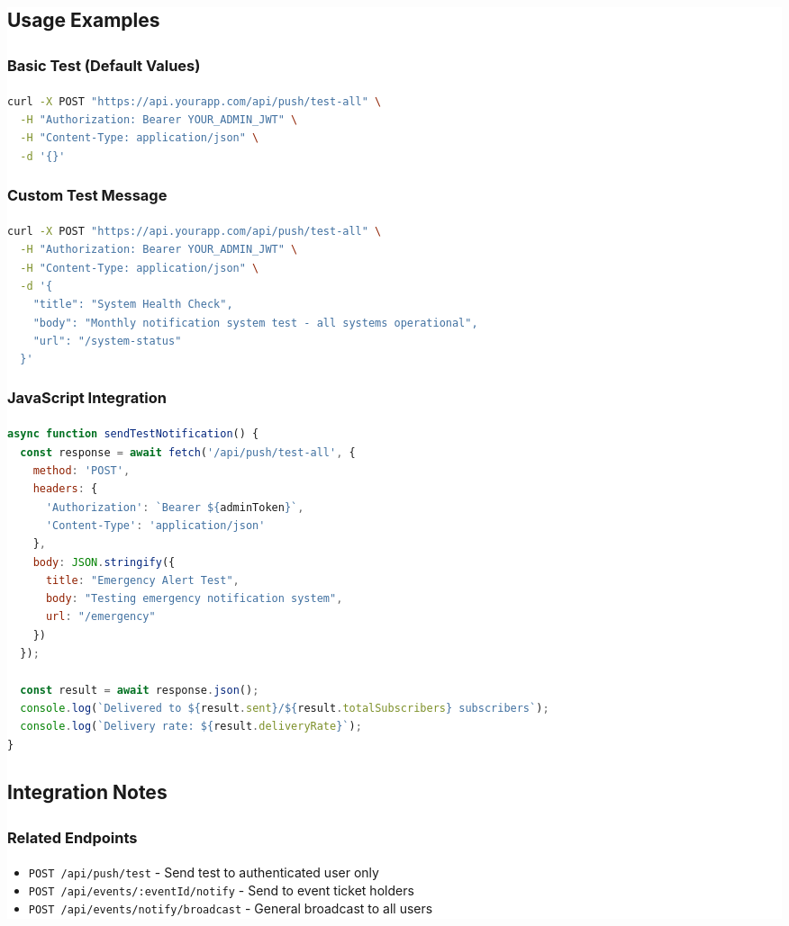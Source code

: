 ## Usage Examples

### Basic Test (Default Values)
```bash
curl -X POST "https://api.yourapp.com/api/push/test-all" \
  -H "Authorization: Bearer YOUR_ADMIN_JWT" \
  -H "Content-Type: application/json" \
  -d '{}'
```

### Custom Test Message
```bash
curl -X POST "https://api.yourapp.com/api/push/test-all" \
  -H "Authorization: Bearer YOUR_ADMIN_JWT" \
  -H "Content-Type: application/json" \
  -d '{
    "title": "System Health Check",
    "body": "Monthly notification system test - all systems operational",
    "url": "/system-status"
  }'
```

### JavaScript Integration
```javascript
async function sendTestNotification() {
  const response = await fetch('/api/push/test-all', {
    method: 'POST',
    headers: {
      'Authorization': `Bearer ${adminToken}`,
      'Content-Type': 'application/json'
    },
    body: JSON.stringify({
      title: "Emergency Alert Test",
      body: "Testing emergency notification system",
      url: "/emergency"
    })
  });
  
  const result = await response.json();
  console.log(`Delivered to ${result.sent}/${result.totalSubscribers} subscribers`);
  console.log(`Delivery rate: ${result.deliveryRate}`);
}
```

## Integration Notes

### Related Endpoints
- `POST /api/push/test` - Send test to authenticated user only
- `POST /api/events/:eventId/notify` - Send to event ticket holders
- `POST /api/events/notify/broadcast` - General broadcast to all users
